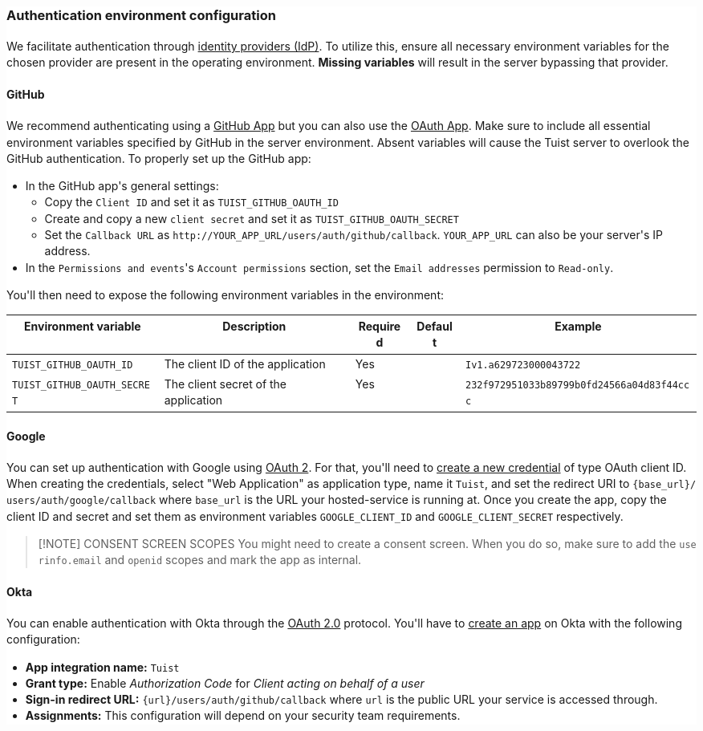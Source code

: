 ### Authentication environment configuration

We facilitate authentication through [identity providers (IdP)](https://en.wikipedia.org/wiki/Identity_provider). To utilize this, ensure all necessary environment variables for the chosen provider are present in the operating environment. **Missing variables** will result in the server bypassing that provider.

#### GitHub
        
We recommend authenticating using a [GitHub App](https://docs.github.com/en/apps/creating-github-apps/about-creating-github-apps/about-creating-github-apps) but you can also use the [OAuth App](https://docs.github.com/en/apps/oauth-apps/building-oauth-apps/creating-an-oauth-app). Make sure to include all essential environment variables specified by GitHub in the server environment. Absent variables will cause the Tuist server to overlook the GitHub authentication. To properly set up the GitHub app:
- In the GitHub app's general settings:
    - Copy the `Client ID` and set it as `TUIST_GITHUB_OAUTH_ID`
    - Create and copy a new `client secret` and set it as `TUIST_GITHUB_OAUTH_SECRET`
    - Set the `Callback URL` as `http://YOUR_APP_URL/users/auth/github/callback`. `YOUR_APP_URL` can also be your server's IP address.
- In the `Permissions and events`'s `Account permissions` section, set the `Email addresses` permission to `Read-only`.

You'll then need to expose the following environment variables in the environment:

| Environment variable | Description | Required | Default | Example |
| --- | --- | --- | --- | --- |
| `TUIST_GITHUB_OAUTH_ID` | The client ID of the application | Yes | | `Iv1.a629723000043722` |
| `TUIST_GITHUB_OAUTH_SECRET` | The client secret of the application | Yes | | `232f972951033b89799b0fd24566a04d83f44ccc` |

#### Google

You can set up authentication with Google using [OAuth 2](https://developers.google.com/identity/protocols/oauth2). For that, you'll need to [create a new credential](https://console.cloud.google.com/apis/credentials?project=tuist-cloud-staging) of type OAuth client ID. When creating the credentials, select "Web Application" as application type, name it `Tuist`, and set the redirect URI to `{base_url}/users/auth/google/callback` where `base_url` is the URL your hosted-service is running at. Once you create the app, copy the client ID and secret and set them as environment variables `GOOGLE_CLIENT_ID` and `GOOGLE_CLIENT_SECRET` respectively.

> [!NOTE] CONSENT SCREEN SCOPES
> You might need to create a consent screen. When you do so, make sure to add the `userinfo.email` and `openid` scopes and mark the app as internal.

#### Okta

You can enable authentication with Okta through the [OAuth 2.0](https://oauth.net/2/) protocol. You'll have to [create an app](https://developer.okta.com/docs/guides/implement-oauth-for-okta/main/#create-an-oauth-2-0-app-in-okta) on Okta with the following configuration:
        
- **App integration name:** `Tuist`
- **Grant type:** Enable *Authorization Code* for *Client acting on behalf of a user*
- **Sign-in redirect URL:** `{url}/users/auth/github/callback` where `url` is the public URL your service is accessed through.
- **Assignments:** This configuration will depend on your security team requirements.
